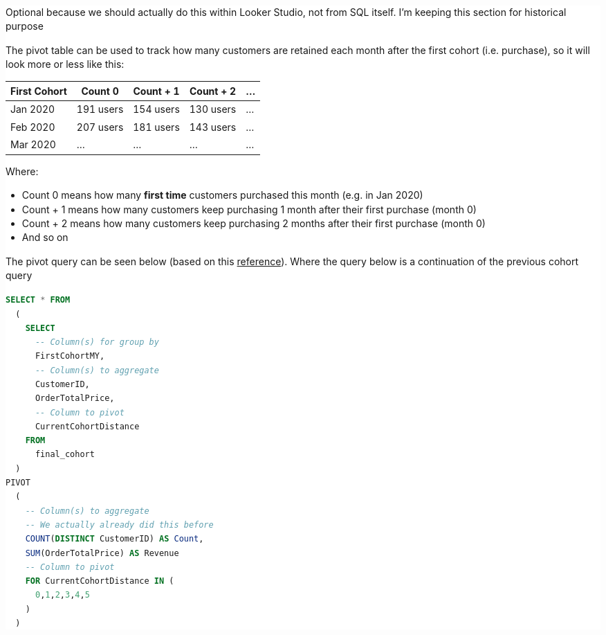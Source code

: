 Optional because we should actually do this within Looker Studio, not
from SQL itself. I’m keeping this section for historical purpose

The pivot table can be used to track how many customers are retained
each month after the first cohort (i.e. purchase), so it will look more
or less like this:

| First Cohort | Count 0   | Count + 1 | Count + 2 | …   |
|--------------|-----------|-----------|-----------|-----|
| Jan 2020     | 191 users | 154 users | 130 users | …   |
| Feb 2020     | 207 users | 181 users | 143 users | …   |
| Mar 2020     | …         | …         | …         | …   |

Where:

- Count 0 means how many **first time** customers purchased this month
  (e.g. in Jan 2020)
- Count + 1 means how many customers keep purchasing 1 month after their
  first purchase (month 0)
- Count + 2 means how many customers keep purchasing 2 months after
  their first purchase (month 0)
- And so on

The pivot query can be seen below (based on this
[reference](https://cloud.google.com/bigquery/docs/reference/standard-sql/query-syntax#pivot_operator)).
Where the query below is a continuation of the previous cohort query

``` sql
SELECT * FROM
  (
    SELECT
      -- Column(s) for group by
      FirstCohortMY,
      -- Column(s) to aggregate
      CustomerID,
      OrderTotalPrice,
      -- Column to pivot
      CurrentCohortDistance
    FROM
      final_cohort
  )
PIVOT
  (
    -- Column(s) to aggregate
    -- We actually already did this before
    COUNT(DISTINCT CustomerID) AS Count,
    SUM(OrderTotalPrice) AS Revenue
    -- Column to pivot
    FOR CurrentCohortDistance IN (
      0,1,2,3,4,5
    )
  )
```
